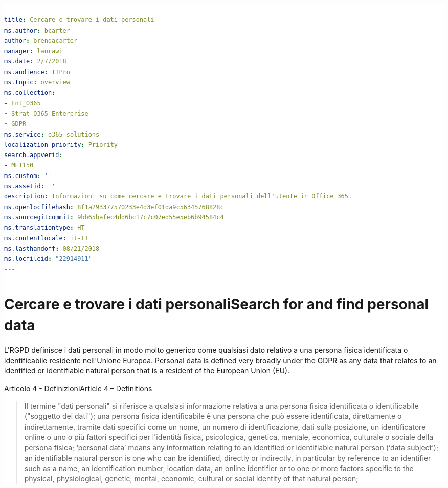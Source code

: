 ```yaml
---
title: Cercare e trovare i dati personali
ms.author: bcarter
author: brendacarter
manager: laurawi
ms.date: 2/7/2018
ms.audience: ITPro
ms.topic: overview
ms.collection:
- Ent_O365
- Strat_O365_Enterprise
- GDPR
ms.service: o365-solutions
localization_priority: Priority
search.appverid:
- MET150
ms.custom: ''
ms.assetid: ''
description: Informazioni su come cercare e trovare i dati personali dell'utente in Office 365.
ms.openlocfilehash: 8f1a293377570233e4d3ef01da9c56345768828c
ms.sourcegitcommit: 9bb65bafec4dd6bc17c7c07ed55e5eb6b94584c4
ms.translationtype: HT
ms.contentlocale: it-IT
ms.lasthandoff: 08/21/2018
ms.locfileid: "22914911"
---
```

# <a name="search-for-and-find-personal-data"></a><span data-ttu-id="cba9c-103">Cercare e trovare i dati personali</span><span class="sxs-lookup"><span data-stu-id="cba9c-103">Search for and find personal data</span></span>

<span data-ttu-id="cba9c-104">L'RGPD definisce i dati personali in modo molto generico come qualsiasi dato relativo a una persona fisica identificata o identificabile residente nell'Unione Europea.
</span><span class="sxs-lookup"><span data-stu-id="cba9c-104">Personal data is defined very broadly under the GDPR as any data that relates to an identified or identifiable natural person that is a resident of the European Union (EU).</span></span>

<span data-ttu-id="cba9c-105">Articolo 4 - Definizioni</span><span class="sxs-lookup"><span data-stu-id="cba9c-105">Article 4 – Definitions</span></span>

> <span data-ttu-id="cba9c-106">Il termine "dati personali" si riferisce a qualsiasi informazione relativa a una persona fisica identificata o identificabile ("soggetto dei dati"); una persona fisica identificabile è una persona che può essere identificata, direttamente o indirettamente, tramite dati specifici come un nome, un numero di identificazione, dati sulla posizione, un identificatore online o uno o più fattori specifici per l'identità fisica, psicologica, genetica, mentale, economica, culturale o sociale della persona fisica;
</span><span class="sxs-lookup"><span data-stu-id="cba9c-106">‘personal data’ means any information relating to an identified or identifiable natural person (‘data subject’); an identifiable natural person is one who can be identified, directly or indirectly, in particular by reference to an identifier such as a name, an identification number, location data, an online identifier or to one or more factors specific to the physical, physiological, genetic, mental, economic, cultural or social identity of that natural person;</span></span>
